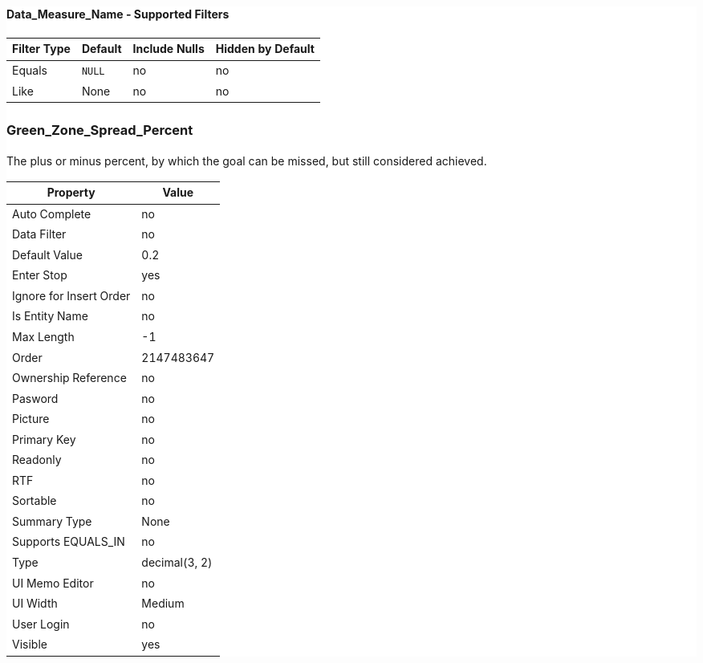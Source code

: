 #### Data_Measure_Name - Supported Filters

| Filter Type | Default | Include Nulls | Hidden by Default |
| - | - | - | - |
|Equals|`NULL`|no|no|
|Like|None|no|no|

### Green_Zone_Spread_Percent


The plus or minus percent, by which the goal can be missed, but still considered achieved.

| Property | Value |
| - | - |
|Auto Complete|no|
|Data Filter|no|
|Default Value|0.2|
|Enter Stop|yes|
|Ignore for Insert Order|no|
|Is Entity Name|no|
|Max Length|-1|
|Order|2147483647|
|Ownership Reference|no|
|Pasword|no|
|Picture|no|
|Primary Key|no|
|Readonly|no|
|RTF|no|
|Sortable|no|
|Summary Type|None|
|Supports EQUALS_IN|no|
|Type|decimal(3, 2)|
|UI Memo Editor|no|
|UI Width|Medium|
|User Login|no|
|Visible|yes|
